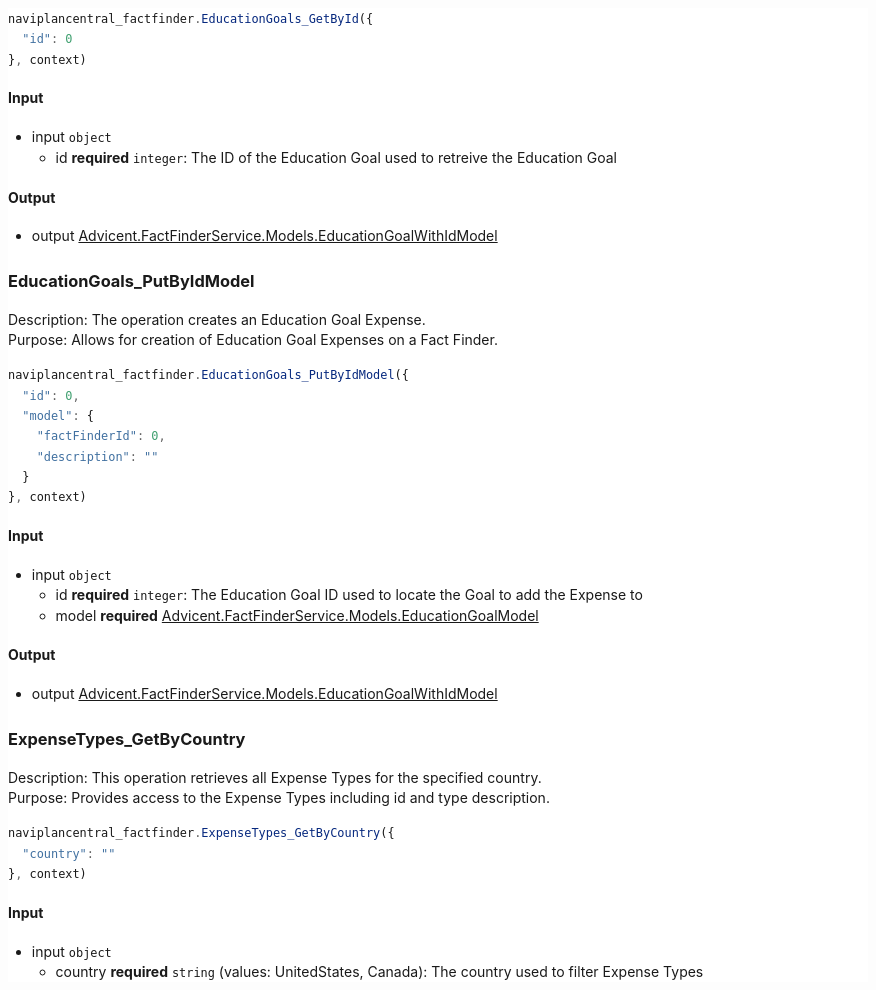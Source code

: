 
```js
naviplancentral_factfinder.EducationGoals_GetById({
  "id": 0
}, context)
```

#### Input
* input `object`
  * id **required** `integer`: The ID of the Education Goal used to retreive the Education Goal

#### Output
* output [Advicent.FactFinderService.Models.EducationGoalWithIdModel](#advicent.factfinderservice.models.educationgoalwithidmodel)

### EducationGoals_PutByIdModel
Description: The operation creates an Education Goal Expense.<br />
              Purpose: Allows for creation of Education Goal Expenses on a Fact Finder.


```js
naviplancentral_factfinder.EducationGoals_PutByIdModel({
  "id": 0,
  "model": {
    "factFinderId": 0,
    "description": ""
  }
}, context)
```

#### Input
* input `object`
  * id **required** `integer`: The Education Goal ID used to locate the Goal to add the Expense to
  * model **required** [Advicent.FactFinderService.Models.EducationGoalModel](#advicent.factfinderservice.models.educationgoalmodel)

#### Output
* output [Advicent.FactFinderService.Models.EducationGoalWithIdModel](#advicent.factfinderservice.models.educationgoalwithidmodel)

### ExpenseTypes_GetByCountry
Description: This operation retrieves all Expense Types for the specified country.<br />
              Purpose: Provides access to the Expense Types including id and type description.


```js
naviplancentral_factfinder.ExpenseTypes_GetByCountry({
  "country": ""
}, context)
```

#### Input
* input `object`
  * country **required** `string` (values: UnitedStates, Canada): The country used to filter Expense Types
